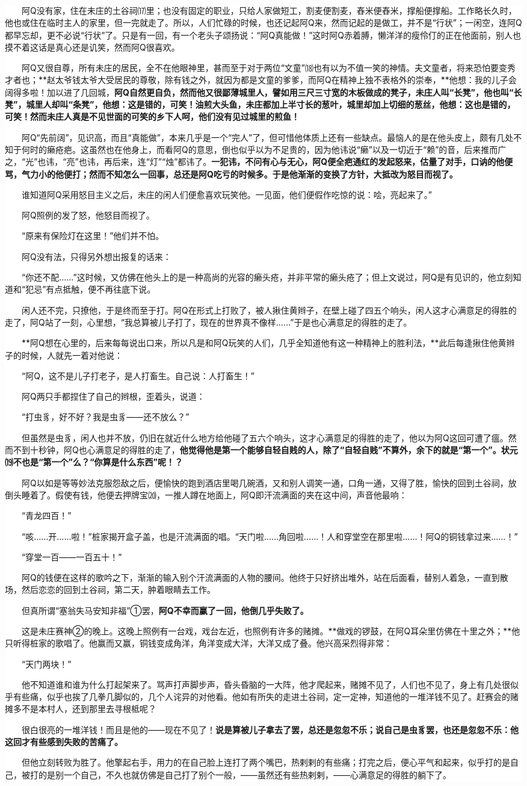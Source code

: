 　　阿Q没有家，住在未庄的土谷祠⒄里；也没有固定的职业，只给人家做短工，割麦便割麦，舂米便舂米，撑船便撑船。工作略长久时，他也或住在临时主人的家里，但一完就走了。所以，人们忙碌的时候，也还记起阿Q来，然而记起的是做工，并不是“行状”；一闲空，连阿Q都早忘却，更不必说“行状”了。只是有一回，有一个老头子颂扬说：“阿Q真能做！”这时阿Q赤着膊，懒洋洋的瘦伶仃的正在他面前，别人也摸不着这话是真心还是讥笑，然而阿Q很喜欢。

　　阿Q又很自尊，所有未庄的居民，全不在他眼神里，甚而至于对于两位“文童”⒅也有以为不值一笑的神情。夫文童者，将来恐怕要变秀才者也；**赵太爷钱太爷大受居民的尊敬，除有钱之外，就因为都是文童的爹爹，而阿Q在精神上独不表格外的崇奉，**他想：我的儿子会阔得多啦！加以进了几回城，**阿Q自然更自负，然而他又很鄙薄城里人，譬如用三尺三寸宽的木板做成的凳子，未庄人叫“长凳”，他也叫“长凳”，城里人却叫“条凳”，他想：这是错的，可笑！油煎大头鱼，未庄都加上半寸长的葱叶，城里却加上切细的葱丝，他想：这也是错的，可笑！然而未庄人真是不见世面的可笑的乡下人呵，他们没有见过城里的煎鱼！**

　　阿Q“先前阔”，见识高，而且“真能做”，本来几乎是一个“完人”了，但可惜他体质上还有一些缺点。最恼人的是在他头皮上，颇有几处不知于何时的癞疮疤。这虽然也在他身上，而看阿Q的意思，倒也似乎以为不足贵的，因为他讳说“癞”以及一切近于“赖”的音，后来推而广之，“光”也讳，“亮”也讳，再后来，连“灯”“烛”都讳了。**一犯讳，不问有心与无心，阿Q便全疤通红的发起怒来，估量了对手，口讷的他便骂，气力小的他便打；然而不知怎么一回事，总还是阿Q吃亏的时候多。于是他渐渐的变换了方针，大抵改为怒目而视了。**

　　谁知道阿Q采用怒目主义之后，未庄的闲人们便愈喜欢玩笑他。一见面，他们便假作吃惊的说：哙，亮起来了。”

　　阿Q照例的发了怒，他怒目而视了。

　　“原来有保险灯在这里！”他们并不怕。

　　阿Q没有法，只得另外想出报复的话来：

　　“你还不配……”这时候，又仿佛在他头上的是一种高尚的光容的癞头疮，并非平常的癞头疮了；但上文说过，阿Q是有见识的，他立刻知道和“犯忌”有点抵触，便不再往底下说。

　　闲人还不完，只撩他，于是终而至于打。阿Q在形式上打败了，被人揪住黄辫子，在壁上碰了四五个响头，闲人这才心满意足的得胜的走了，阿Q站了一刻，心里想，“我总算被儿子打了，现在的世界真不像样……”于是也心满意足的得胜的走了。

　　**阿Q想在心里的，后来每每说出口来，所以凡是和阿Q玩笑的人们，几乎全知道他有这一种精神上的胜利法，**此后每逢揪住他黄辫子的时候，人就先一着对他说：

　　“阿Q，这不是儿子打老子，是人打畜生。自己说：人打畜生！”

　　阿Q两只手都捏住了自己的辫根，歪着头，说道：

　　“打虫豸，好不好？我是虫豸——还不放么？”

　　但虽然是虫豸，闲人也并不放，仍旧在就近什么地方给他碰了五六个响头，这才心满意足的得胜的走了，他以为阿Q这回可遭了瘟。然而不到十秒钟，阿Q也心满意足的得胜的走了，**他觉得他是第一个能够自轻自贱的人，除了“自轻自贱”不算外，余下的就是“第一个”。状元⒆不也是“第一个”么？“你算是什么东西”呢！？**

　　阿Q以如是等等妙法克服怨敌之后，便愉快的跑到酒店里喝几碗酒，又和别人调笑一通，口角一通，又得了胜，愉快的回到土谷祠，放倒头睡着了。假使有钱，他便去押牌宝⒇，一推人蹲在地面上，阿Q即汗流满面的夹在这中间，声音他最响：

　　“青龙四百！”

　　“咳……开……啦！”桩家揭开盒子盖，也是汗流满面的唱。“天门啦……角回啦……！人和穿堂空在那里啦……！阿Q的铜钱拿过来……！”

　　“穿堂一百——一百五十！”

　　阿Q的钱便在这样的歌吟之下，渐渐的输入别个汗流满面的人物的腰间。他终于只好挤出堆外，站在后面看，替别人着急，一直到散场，然后恋恋的回到土谷祠，第二天，肿着眼睛去工作。

　　但真所谓“塞翁失马安知非福”①罢，**阿Q不幸而赢了一回，他倒几乎失败了。**

　　这是未庄赛神②的晚上。这晚上照例有一台戏，戏台左近，也照例有许多的赌摊。**做戏的锣鼓，在阿Q耳朵里仿佛在十里之外；**他只听得桩家的歌唱了。他赢而又赢，铜钱变成角洋，角洋变成大洋，大洋又成了叠。他兴高采烈得非常：

　　“天门两块！”

　　他不知道谁和谁为什么打起架来了。骂声打声脚步声，昏头昏脑的一大阵，他才爬起来，赌摊不见了，人们也不见了，身上有几处很似乎有些痛，似乎也挨了几拳几脚似的，几个人诧异的对他看。他如有所失的走进土谷祠，定一定神，知道他的一堆洋钱不见了。赶赛会的赌摊多不是本村人，还到那里去寻根柢呢？

　　很白很亮的一堆洋钱！而且是他的——现在不见了！**说是算被儿子拿去了罢，总还是忽忽不乐；说自己是虫豸罢，也还是忽忽不乐：他这回才有些感到失败的苦痛了。**

　　但他立刻转败为胜了。他擎起右手，用力的在自己脸上连打了两个嘴巴，热剌剌的有些痛；打完之后，便心平气和起来，似乎打的是自己，被打的是别一个自己，不久也就仿佛是自己打了别个一般，——虽然还有些热剌剌，——心满意足的得胜的躺下了。
